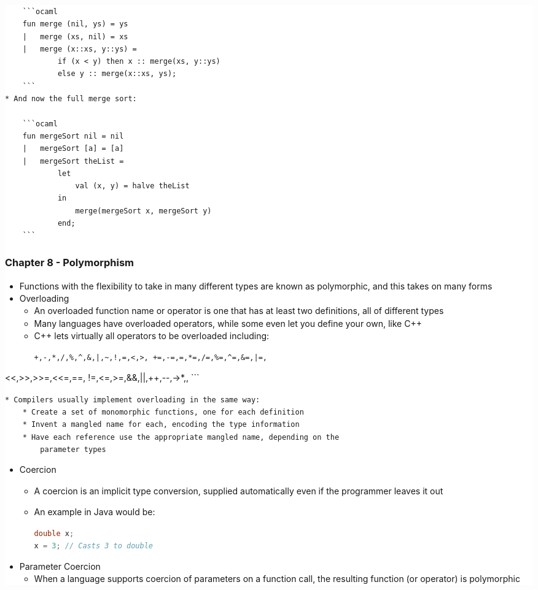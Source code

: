         ```ocaml
        fun merge (nil, ys) = ys
        |   merge (xs, nil) = xs
        |   merge (x::xs, y::ys) =
                if (x < y) then x :: merge(xs, y::ys)
                else y :: merge(x::xs, ys);
        ```
    * And now the full merge sort:

        ```ocaml
        fun mergeSort nil = nil
        |   mergeSort [a] = [a]
        |   mergeSort theList =
                let
                    val (x, y) = halve theList
                in
                    merge(mergeSort x, mergeSort y)
                end;
        ```

### Chapter 8 - Polymorphism

* Functions with the flexibility to take in many different types are known as
    polymorphic, and this takes on many forms
* Overloading
    * An overloaded function name or operator is one that has at least two definitions,
        all of different types
    * Many languages have overloaded operators, while some even let you define your own,
        like C++
    * C++ lets virtually all operators to be overloaded including:
        ```
        +,-,*,/,%,^,&,|,~,!,=,<,>, +=,-=,=,*=,/=,%=,^=,&=,|=,
<<,>>,>>=,<<=,==, !=,<=,>=,&&,||,++,--,->*,,
        ```

    * Compilers usually implement overloading in the same way:
        * Create a set of monomorphic functions, one for each definition
        * Invent a mangled name for each, encoding the type information
        * Have each reference use the appropriate mangled name, depending on the
            parameter types
* Coercion
    * A coercion is an implicit type conversion, supplied automatically even if the
        programmer leaves it out
    * An example in Java would be:

        ```java
        double x;
        x = 3; // Casts 3 to double
        ```
* Parameter Coercion
    * When a language supports coercion of parameters on a function call, the
        resulting function (or operator) is polymorphic
